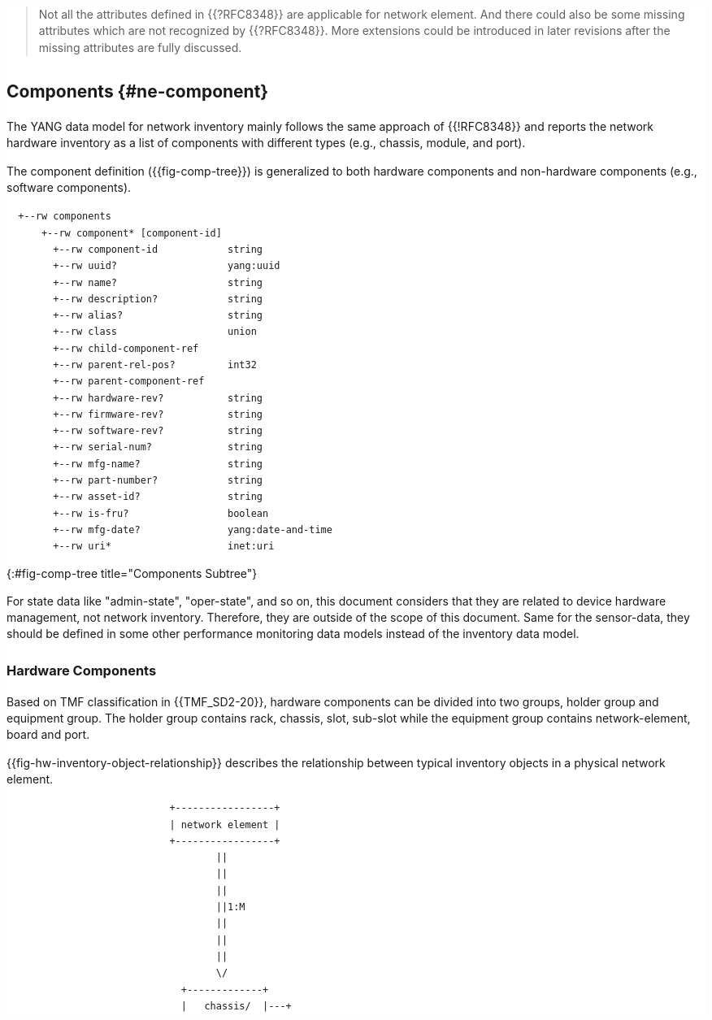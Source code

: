 > Not all the attributes defined in {{?RFC8348}} are applicable for network element. And there could also be some missing attributes which are not recognized by {{?RFC8348}}. More extensions could be introduced in later revisions after the missing attributes are fully discussed.

## Components {#ne-component}

The YANG data model for network inventory mainly follows the same approach of {{!RFC8348}} and reports the network hardware inventory as a list of components with different types (e.g., chassis, module, and port).

The component definition ({{fig-comp-tree}}) is generalized to both hardware components
and non-hardware components (e.g., software components).

~~~~ ascii-art
  +--rw components
      +--rw component* [component-id]
        +--rw component-id            string
        +--rw uuid?                   yang:uuid
        +--rw name?                   string
        +--rw description?            string
        +--rw alias?                  string
        +--rw class                   union
        +--rw child-component-ref
        +--rw parent-rel-pos?         int32
        +--rw parent-component-ref
        +--rw hardware-rev?           string
        +--rw firmware-rev?           string
        +--rw software-rev?           string
        +--rw serial-num?             string
        +--rw mfg-name?               string
        +--rw part-number?            string
        +--rw asset-id?               string
        +--rw is-fru?                 boolean
        +--rw mfg-date?               yang:date-and-time
        +--rw uri*                    inet:uri
~~~~
{:#fig-comp-tree title="Components Subtree"}

For state data like "admin-state", "oper-state", and so on, this document considers that they are related to device hardware management, not network inventory. Therefore, they are outside of the scope of this document. Same for the sensor-data, they should be defined in some other performance monitoring data models instead of the inventory data model.

### Hardware Components

Based on TMF classification in {{TMF_SD2-20}}, hardware components can be divided into two groups, holder group and equipment group. The holder group contains rack, chassis, slot, sub-slot while the equipment group contains network-element, board and port.

{{fig-hw-inventory-object-relationship}} describes the relationship between typical inventory objects in a physical network element.

~~~~ aasvg
                            +-----------------+
                            | network element |
                            +-----------------+
                                    ||
                                    ||
                                    ||
                                    ||1:M
                                    ||
                                    ||
                                    ||
                                    \/
                              +-------------+
                              |   chassis/  |---+
~~~~